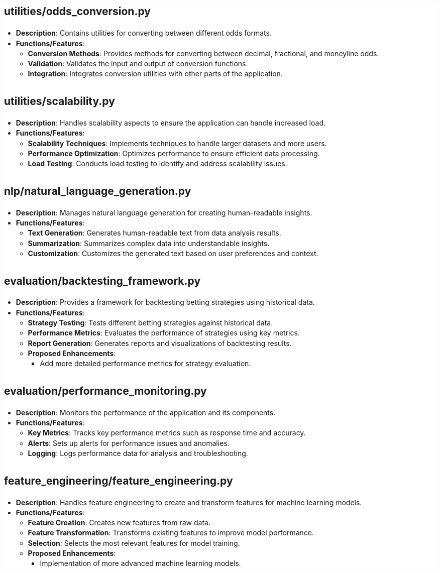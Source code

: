 ## utilities/odds_conversion.py
- **Description**: Contains utilities for converting between different odds formats.
- **Functions/Features**:
  - **Conversion Methods**: Provides methods for converting between decimal, fractional, and moneyline odds.
  - **Validation**: Validates the input and output of conversion functions.
  - **Integration**: Integrates conversion utilities with other parts of the application.

## utilities/scalability.py
- **Description**: Handles scalability aspects to ensure the application can handle increased load.
- **Functions/Features**:
  - **Scalability Techniques**: Implements techniques to handle larger datasets and more users.
  - **Performance Optimization**: Optimizes performance to ensure efficient data processing.
  - **Load Testing**: Conducts load testing to identify and address scalability issues.

## nlp/natural_language_generation.py
- **Description**: Manages natural language generation for creating human-readable insights.
- **Functions/Features**:
  - **Text Generation**: Generates human-readable text from data analysis results.
  - **Summarization**: Summarizes complex data into understandable insights.
  - **Customization**: Customizes the generated text based on user preferences and context.

## evaluation/backtesting_framework.py
- **Description**: Provides a framework for backtesting betting strategies using historical data.
- **Functions/Features**:
  - **Strategy Testing**: Tests different betting strategies against historical data.
  - **Performance Metrics**: Evaluates the performance of strategies using key metrics.
  - **Report Generation**: Generates reports and visualizations of backtesting results.
  - **Proposed Enhancements**:
    - Add more detailed performance metrics for strategy evaluation.

## evaluation/performance_monitoring.py
- **Description**: Monitors the performance of the application and its components.
- **Functions/Features**:
  - **Key Metrics**: Tracks key performance metrics such as response time and accuracy.
  - **Alerts**: Sets up alerts for performance issues and anomalies.
  - **Logging**: Logs performance data for analysis and troubleshooting.

## feature_engineering/feature_engineering.py
- **Description**: Handles feature engineering to create and transform features for machine learning models.
- **Functions/Features**:
  - **Feature Creation**: Creates new features from raw data.
  - **Feature Transformation**: Transforms existing features to improve model performance.
  - **Selection**: Selects the most relevant features for model training.
  - **Proposed Enhancements**:
    - Implementation of more advanced machine learning models.
